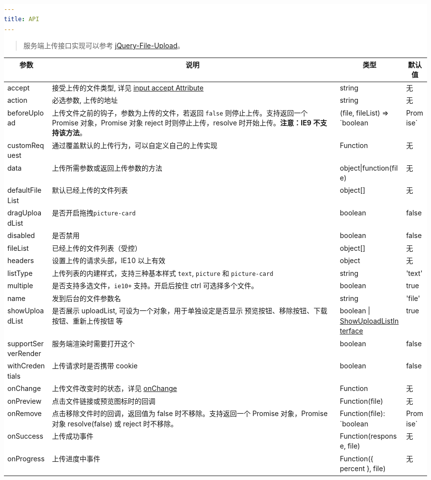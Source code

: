 ```yaml
---
title: API
---
```


> 服务端上传接口实现可以参考 [jQuery-File-Upload](https://github.com/blueimp/jQuery-File-Upload/wiki)。

| 参数                | 说明                                                                                                                                                                           | 类型                                                               | 默认值 |
| ------------------- | ------------------------------------------------------------------------------------------------------------------------------------------------------------------------------ | ------------------------------------------------------------------ | ------ |
| accept              | 接受上传的文件类型, 详见 [input accept Attribute](https://developer.mozilla.org/en-US/docs/Web/HTML/Element/input#attr-accept)                                                 | string                                                             | 无     |
| action              | 必选参数, 上传的地址                                                                                                                                                           | string                                                             | 无     |
| beforeUpload        | 上传文件之前的钩子，参数为上传的文件，若返回 `false` 则停止上传。支持返回一个 Promise 对象，Promise 对象 reject 时则停止上传，resolve 时开始上传。**注意：IE9 不支持该方法**。 | (file, fileList) => `boolean | Promise`                            | 无     |
| customRequest       | 通过覆盖默认的上传行为，可以自定义自己的上传实现                                                                                                                               | Function                                                           | 无     |
| data                | 上传所需参数或返回上传参数的方法                                                                                                                                               | object\|function(file)                                             | 无     |
| defaultFileList     | 默认已经上传的文件列表                                                                                                                                                         | object\[]                                                          | 无     |
| dragUploadList | 是否开启拖拽`picture-card` | boolean | false |
| disabled            | 是否禁用                                                                                                                                                                       | boolean                                                            | false  |
| fileList            | 已经上传的文件列表（受控）                                                                                                                                                     | object\[]                                                          | 无     |
| headers             | 设置上传的请求头部，IE10 以上有效                                                                                                                                              | object                                                             | 无     |
| listType            | 上传列表的内建样式，支持三种基本样式 `text`, `picture` 和 `picture-card`                                                                                                       | string                                                             | 'text' |
| multiple            | 是否支持多选文件，`ie10+` 支持。开启后按住 ctrl 可选择多个文件。                                                                                                               | boolean                                                            | true  |
| name                | 发到后台的文件参数名                                                                                                                                                           | string                                                             | 'file' |
| showUploadList | 是否展示 uploadList, 可设为一个对象，用于单独设定是否显示 预览按钮、移除按钮、下载按钮、重新上传按钮 等 | boolean \| [ShowUploadListInterface](#showuploadlistinterface) | true |
| supportServerRender | 服务端渲染时需要打开这个                                                                                                                                                       | boolean                                                            | false  |
| withCredentials     | 上传请求时是否携带 cookie                                                                                                                                                      | boolean                                                            | false  |
| onChange            | 上传文件改变时的状态，详见 [onChange](#onchange)                                                                                                                               | Function                                                           | 无     |
| onPreview           | 点击文件链接或预览图标时的回调                                                                                                                                                 | Function(file)                                                     | 无     |
| onRemove            | 点击移除文件时的回调，返回值为 false 时不移除。支持返回一个 Promise 对象，Promise 对象 resolve(false) 或 reject 时不移除。                                                     | Function(file): `boolean | Promise`                                | 无     |
| onSuccess           | 上传成功事件                                                                                                                                                                   | Function(response, file)                                           | 无     |
| onProgress          | 上传进度中事件                                                                                                                                                                 | Function({ percent }, file)                                        | 无     |